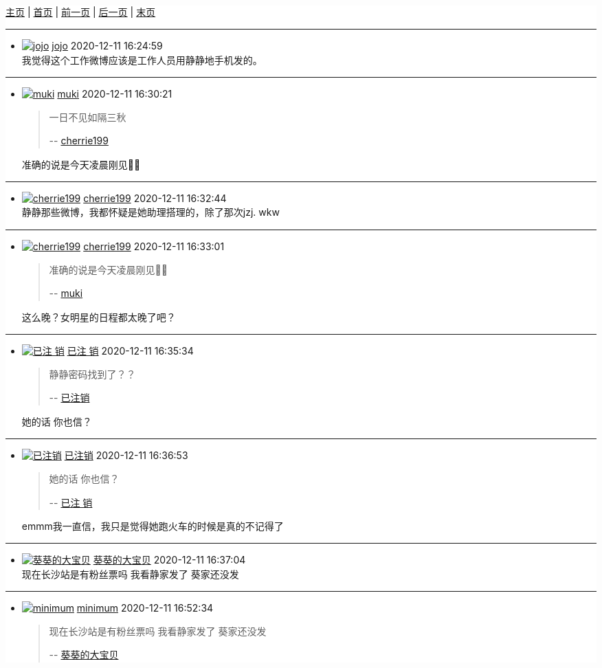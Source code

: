 
[主页](./main.md "main.md") | [首页](./comments1-100.md "comments1-100.md") | [前一页](./comments201-300.md "comments201-300.md") | [后一页](./comments401-500.md "comments401-500.md") | [末页](./comments4301-4400.md "comments4301-4400.md")  

---
* [![jojo](https://img1.doubanio.com/icon/user_normal.jpg)](https://www.douban.com/people/169291539/)    [jojo](https://www.douban.com/people/169291539/)    2020-12-11 16:24:59  
  我觉得这个工作微博应该是工作人员用静静地手机发的。  
---
* [![muki](https://img2.doubanio.com/icon/u190049323-2.jpg)](https://www.douban.com/people/190049323/)    [muki](https://www.douban.com/people/190049323/)    2020-12-11 16:30:21  
  >一日不见如隔三秋  
  >
  >-- [cherrie199](https://www.douban.com/people/195510471/)  
  
  准确的说是今天凌晨刚见☝🏻  
---
* [![cherrie199](https://img3.doubanio.com/icon/u195510471-1.jpg)](https://www.douban.com/people/195510471/)    [cherrie199](https://www.douban.com/people/195510471/)    2020-12-11 16:32:44  
  静静那些微博，我都怀疑是她助理搭理的，除了那次jzj. wkw  
---
* [![cherrie199](https://img3.doubanio.com/icon/u195510471-1.jpg)](https://www.douban.com/people/195510471/)    [cherrie199](https://www.douban.com/people/195510471/)    2020-12-11 16:33:01  
  >准确的说是今天凌晨刚见☝🏻  
  >
  >-- [muki](https://www.douban.com/people/190049323/)  
  
  这么晚？女明星的日程都太晚了吧？  
---
* [![已注 销](https://img2.doubanio.com/icon/u155947097-2.jpg)](https://www.douban.com/people/155947097/)    [已注 销](https://www.douban.com/people/155947097/)    2020-12-11 16:35:34  
  >静静密码找到了？？  
  >
  >-- [已注销](https://www.douban.com/people/187860590/)  
  
  她的话 你也信？  
---
* [![已注销](https://img1.doubanio.com/icon/u187860590-7.jpg)](https://www.douban.com/people/187860590/)    [已注销](https://www.douban.com/people/187860590/)    2020-12-11 16:36:53  
  >她的话 你也信？  
  >
  >-- [已注 销](https://www.douban.com/people/155947097/)  
  
  emmm我一直信，我只是觉得她跑火车的时候是真的不记得了  
---
* [![葵葵的大宝贝](https://img3.doubanio.com/icon/u196003397-1.jpg)](https://www.douban.com/people/196003397/)    [葵葵的大宝贝](https://www.douban.com/people/196003397/)    2020-12-11 16:37:04  
  现在长沙站是有粉丝票吗   我看静家发了  葵家还没发  
---
* [![minimum](https://img3.doubanio.com/icon/u218236166-1.jpg)](https://www.douban.com/people/218236166/)    [minimum](https://www.douban.com/people/218236166/)    2020-12-11 16:52:34  
  >现在长沙站是有粉丝票吗   我看静家发了  葵家还没发  
  >
  >-- [葵葵的大宝贝](https://www.douban.com/people/196003397/)  
  